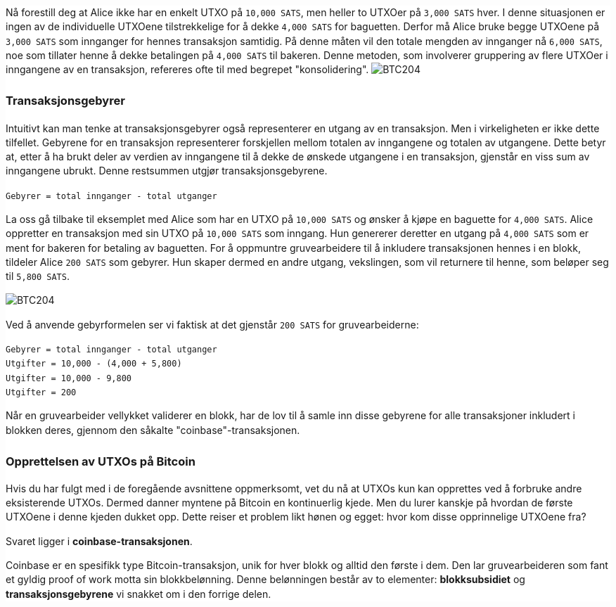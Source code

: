 Nå forestill deg at Alice ikke har en enkelt UTXO på `10,000 SATS`, men heller to UTXOer på `3,000 SATS` hver. I denne situasjonen er ingen av de individuelle UTXOene tilstrekkelige for å dekke `4,000 SATS` for baguetten. Derfor må Alice bruke begge UTXOene på `3,000 SATS` som innganger for hennes transaksjon samtidig. På denne måten vil den totale mengden av innganger nå `6,000 SATS`, noe som tillater henne å dekke betalingen på `4,000 SATS` til bakeren. Denne metoden, som involverer gruppering av flere UTXOer i inngangene av en transaksjon, refereres ofte til med begrepet "konsolidering".
![BTC204](assets/en/22/5.webp)

### Transaksjonsgebyrer

Intuitivt kan man tenke at transaksjonsgebyrer også representerer en utgang av en transaksjon. Men i virkeligheten er ikke dette tilfellet. Gebyrene for en transaksjon representerer forskjellen mellom totalen av inngangene og totalen av utgangene. Dette betyr at, etter å ha brukt deler av verdien av inngangene til å dekke de ønskede utgangene i en transaksjon, gjenstår en viss sum av inngangene ubrukt. Denne restsummen utgjør transaksjonsgebyrene.

```plaintext
Gebyrer = total innganger - total utganger
```

La oss gå tilbake til eksemplet med Alice som har en UTXO på `10,000 SATS` og ønsker å kjøpe en baguette for `4,000 SATS`. Alice oppretter en transaksjon med sin UTXO på `10,000 SATS` som inngang. Hun genererer deretter en utgang på `4,000 SATS` som er ment for bakeren for betaling av baguetten. For å oppmuntre gruvearbeidere til å inkludere transaksjonen hennes i en blokk, tildeler Alice `200 SATS` som gebyrer. Hun skaper dermed en andre utgang, vekslingen, som vil returnere til henne, som beløper seg til `5,800 SATS`.

![BTC204](assets/en/22/6.webp)

Ved å anvende gebyrformelen ser vi faktisk at det gjenstår `200 SATS` for gruvearbeiderne:

```plaintext
Gebyrer = total innganger - total utganger
Utgifter = 10,000 - (4,000 + 5,800)
Utgifter = 10,000 - 9,800
Utgifter = 200
```

Når en gruvearbeider vellykket validerer en blokk, har de lov til å samle inn disse gebyrene for alle transaksjoner inkludert i blokken deres, gjennom den såkalte "coinbase"-transaksjonen.

### Opprettelsen av UTXOs på Bitcoin

Hvis du har fulgt med i de foregående avsnittene oppmerksomt, vet du nå at UTXOs kun kan opprettes ved å forbruke andre eksisterende UTXOs. Dermed danner myntene på Bitcoin en kontinuerlig kjede. Men du lurer kanskje på hvordan de første UTXOene i denne kjeden dukket opp. Dette reiser et problem likt hønen og egget: hvor kom disse opprinnelige UTXOene fra?

Svaret ligger i **coinbase-transaksjonen**.

Coinbase er en spesifikk type Bitcoin-transaksjon, unik for hver blokk og alltid den første i dem. Den lar gruvearbeideren som fant et gyldig proof of work motta sin blokkbelønning. Denne belønningen består av to elementer: **blokksubsidiet** og **transaksjonsgebyrene** vi snakket om i den forrige delen.
